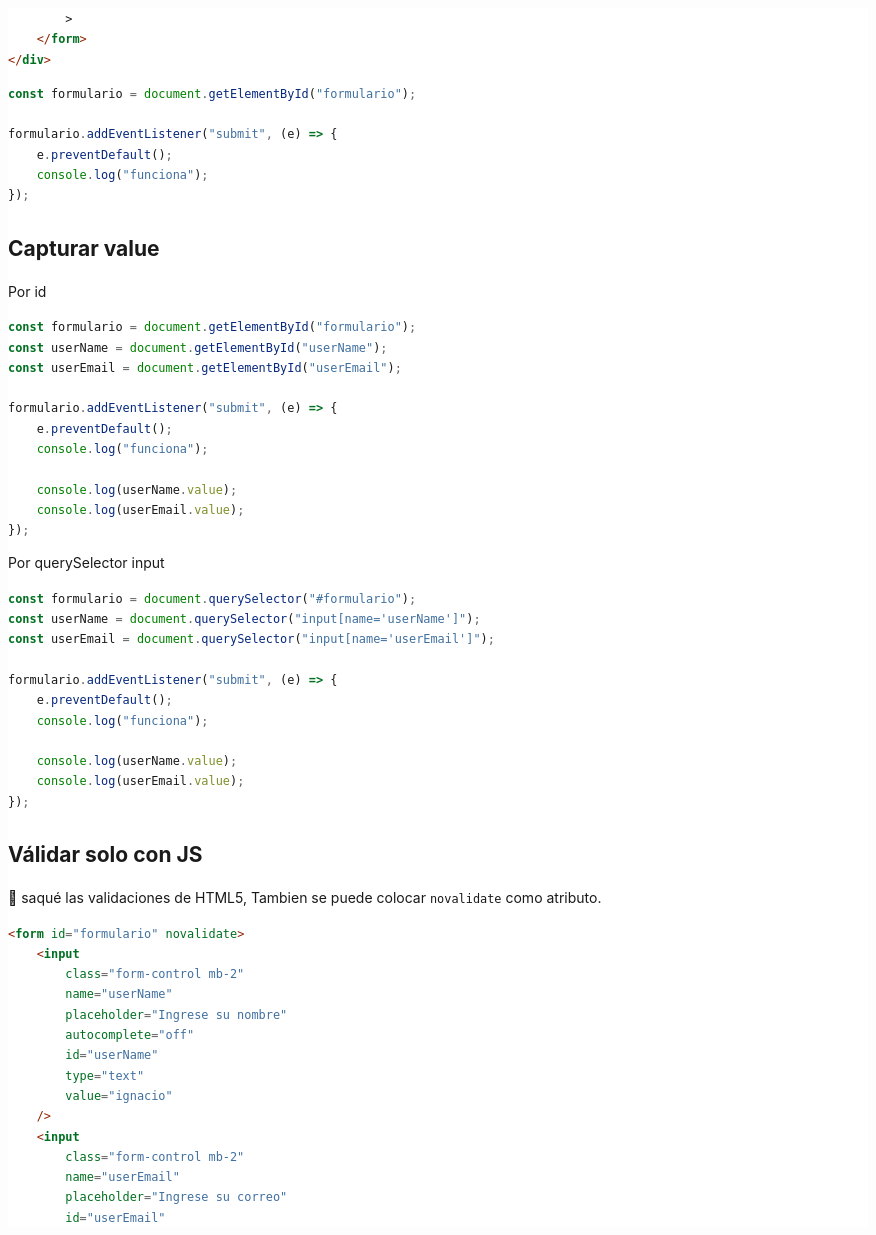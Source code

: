 ```html
        >
    </form>
</div>
```

```js
const formulario = document.getElementById("formulario");

formulario.addEventListener("submit", (e) => {
    e.preventDefault();
    console.log("funciona");
});
```

## Capturar value

Por id
```js
const formulario = document.getElementById("formulario");
const userName = document.getElementById("userName");
const userEmail = document.getElementById("userEmail");

formulario.addEventListener("submit", (e) => {
    e.preventDefault();
    console.log("funciona");

    console.log(userName.value);
    console.log(userEmail.value);
});
```

Por querySelector input
```js
const formulario = document.querySelector("#formulario");
const userName = document.querySelector("input[name='userName']");
const userEmail = document.querySelector("input[name='userEmail']");

formulario.addEventListener("submit", (e) => {
    e.preventDefault();
    console.log("funciona");

    console.log(userName.value);
    console.log(userEmail.value);
});
```

## Válidar solo con JS

👀 saqué las validaciones de HTML5, Tambien se puede colocar ``novalidate`` como atributo.
```html
<form id="formulario" novalidate>
    <input
        class="form-control mb-2"
        name="userName"
        placeholder="Ingrese su nombre"
        autocomplete="off"
        id="userName"
        type="text"
        value="ignacio"
    />
    <input
        class="form-control mb-2"
        name="userEmail"
        placeholder="Ingrese su correo"
        id="userEmail"
```